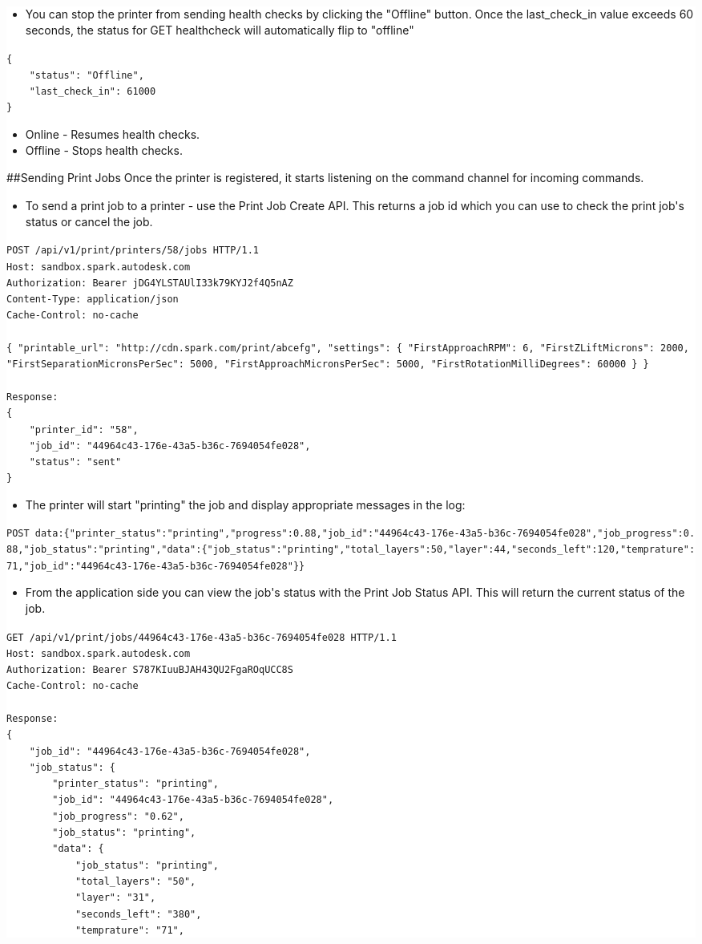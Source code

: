 * You can stop the printer from sending health checks by clicking the "Offline" button. Once the last_check_in value exceeds 60 seconds, the status for GET healthcheck will automatically flip to "offline"

```
{
    "status": "Offline",
    "last_check_in": 61000
}
```
* Online - Resumes health checks.
* Offline - Stops health checks.

##Sending Print Jobs
Once the printer is registered, it starts listening on the command channel for incoming commands. 
* To send a print job to a printer - use the Print Job Create API. This returns a job id which you can use to check the print job's status or cancel the job. 

```
POST /api/v1/print/printers/58/jobs HTTP/1.1
Host: sandbox.spark.autodesk.com
Authorization: Bearer jDG4YLSTAUlI33k79KYJ2f4Q5nAZ
Content-Type: application/json
Cache-Control: no-cache
 
{ "printable_url": "http://cdn.spark.com/print/abcefg", "settings": { "FirstApproachRPM": 6, "FirstZLiftMicrons": 2000, "FirstSeparationMicronsPerSec": 5000, "FirstApproachMicronsPerSec": 5000, "FirstRotationMilliDegrees": 60000 } }
 
Response:
{
    "printer_id": "58",
    "job_id": "44964c43-176e-43a5-b36c-7694054fe028",
    "status": "sent"
}

```
 
* The printer will start "printing" the job and display appropriate messages in the log:
```
POST data:{"printer_status":"printing","progress":0.88,"job_id":"44964c43-176e-43a5-b36c-7694054fe028","job_progress":0.88,"job_status":"printing","data":{"job_status":"printing","total_layers":50,"layer":44,"seconds_left":120,"temprature":71,"job_id":"44964c43-176e-43a5-b36c-7694054fe028"}}
```

* From the application side you can view the job's status with the Print Job Status API. This will return the current status of the job.

```
GET /api/v1/print/jobs/44964c43-176e-43a5-b36c-7694054fe028 HTTP/1.1
Host: sandbox.spark.autodesk.com
Authorization: Bearer S787KIuuBJAH43QU2FgaROqUCC8S
Cache-Control: no-cache
 
Response:
{
    "job_id": "44964c43-176e-43a5-b36c-7694054fe028",
    "job_status": {
        "printer_status": "printing",
        "job_id": "44964c43-176e-43a5-b36c-7694054fe028",
        "job_progress": "0.62",
        "job_status": "printing",
        "data": {
            "job_status": "printing",
            "total_layers": "50",
            "layer": "31",
            "seconds_left": "380",
            "temprature": "71",
```